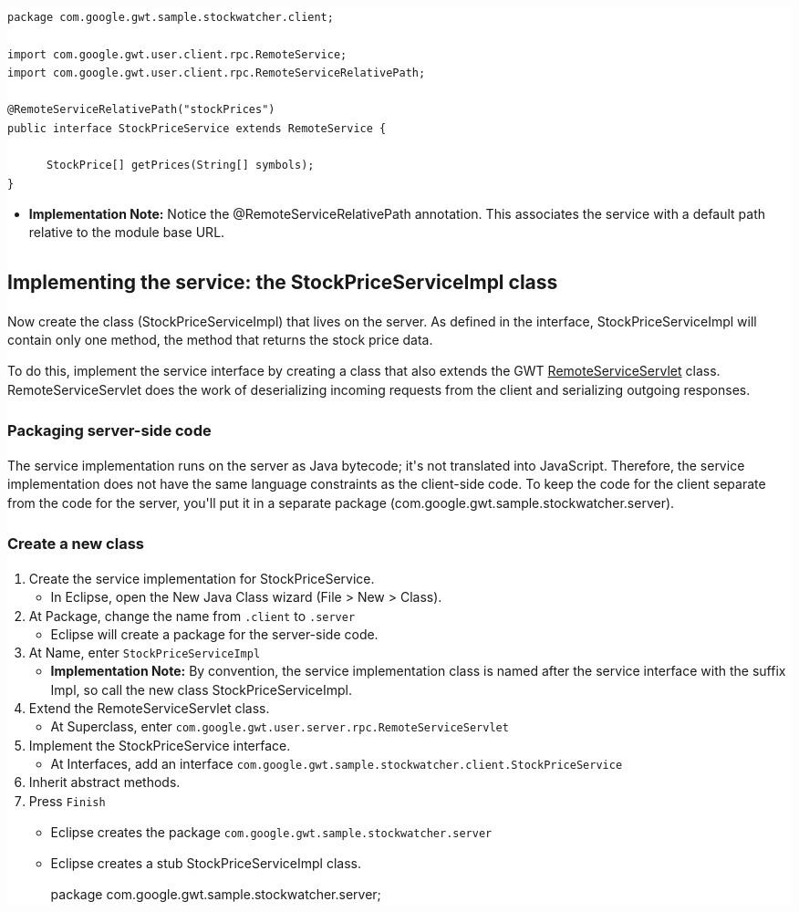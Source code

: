 ```
package com.google.gwt.sample.stockwatcher.client;

import com.google.gwt.user.client.rpc.RemoteService;
import com.google.gwt.user.client.rpc.RemoteServiceRelativePath;

@RemoteServiceRelativePath("stockPrices")
public interface StockPriceService extends RemoteService {

      StockPrice[] getPrices(String[] symbols);
}
```

*  **Implementation Note:** Notice the @RemoteServiceRelativePath annotation. This associates the service with a default path relative to the module base URL.

## Implementing the service: the StockPriceServiceImpl class

Now create the class (StockPriceServiceImpl) that lives on the server. As defined in the interface, StockPriceServiceImpl will contain only one method, the method that returns the stock price data.

To do this, implement the service interface by creating a class that also extends the GWT [RemoteServiceServlet](/javadoc/latest/com/google/gwt/user/server/rpc/RemoteServiceServlet.html) class. RemoteServiceServlet does the work of deserializing incoming requests from the client and serializing outgoing responses.

### Packaging server-side code

The service implementation runs on the server as Java bytecode; it's not translated into JavaScript. Therefore, the service implementation does not have the same language constraints as the client-side code. To keep the code for the client separate from the code for the server, you'll put it in a separate package (com.google.gwt.sample.stockwatcher.server).

### Create a new class

1.  Create the service implementation for StockPriceService.
    *  In Eclipse, open the New Java Class wizard (File > New > Class).
2.  At Package, change the name from `.client` to `.server`
    *  Eclipse will create a package for the server-side code.
3.  At Name, enter `StockPriceServiceImpl`
    *  **Implementation Note:** By convention, the service implementation class is named after the service interface with the suffix Impl, so call the new class StockPriceServiceImpl.
4.  Extend the RemoteServiceServlet class.
    *  At Superclass, enter `com.google.gwt.user.server.rpc.RemoteServiceServlet`
5.  Implement the StockPriceService interface.
    *  At Interfaces, add an interface `com.google.gwt.sample.stockwatcher.client.StockPriceService`
6.  Inherit abstract methods.
7.  Press `Finish`
    *  Eclipse creates the package `com.google.gwt.sample.stockwatcher.server`
    *  Eclipse creates a stub StockPriceServiceImpl class.

        package com.google.gwt.sample.stockwatcher.server;
